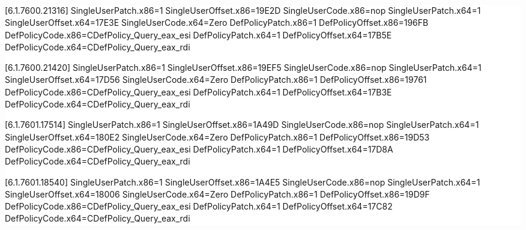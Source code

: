 [6.1.7600.21316]
SingleUserPatch.x86=1
SingleUserOffset.x86=19E2D
SingleUserCode.x86=nop
SingleUserPatch.x64=1
SingleUserOffset.x64=17E3E
SingleUserCode.x64=Zero
DefPolicyPatch.x86=1
DefPolicyOffset.x86=196FB
DefPolicyCode.x86=CDefPolicy_Query_eax_esi
DefPolicyPatch.x64=1
DefPolicyOffset.x64=17B5E
DefPolicyCode.x64=CDefPolicy_Query_eax_rdi

[6.1.7600.21420]
SingleUserPatch.x86=1
SingleUserOffset.x86=19EF5
SingleUserCode.x86=nop
SingleUserPatch.x64=1
SingleUserOffset.x64=17D56
SingleUserCode.x64=Zero
DefPolicyPatch.x86=1
DefPolicyOffset.x86=19761
DefPolicyCode.x86=CDefPolicy_Query_eax_esi
DefPolicyPatch.x64=1
DefPolicyOffset.x64=17B3E
DefPolicyCode.x64=CDefPolicy_Query_eax_rdi

[6.1.7601.17514]
SingleUserPatch.x86=1
SingleUserOffset.x86=1A49D
SingleUserCode.x86=nop
SingleUserPatch.x64=1
SingleUserOffset.x64=180E2
SingleUserCode.x64=Zero
DefPolicyPatch.x86=1
DefPolicyOffset.x86=19D53
DefPolicyCode.x86=CDefPolicy_Query_eax_esi
DefPolicyPatch.x64=1
DefPolicyOffset.x64=17D8A
DefPolicyCode.x64=CDefPolicy_Query_eax_rdi

[6.1.7601.18540]
SingleUserPatch.x86=1
SingleUserOffset.x86=1A4E5
SingleUserCode.x86=nop
SingleUserPatch.x64=1
SingleUserOffset.x64=18006
SingleUserCode.x64=Zero
DefPolicyPatch.x86=1
DefPolicyOffset.x86=19D9F
DefPolicyCode.x86=CDefPolicy_Query_eax_esi
DefPolicyPatch.x64=1
DefPolicyOffset.x64=17C82
DefPolicyCode.x64=CDefPolicy_Query_eax_rdi
